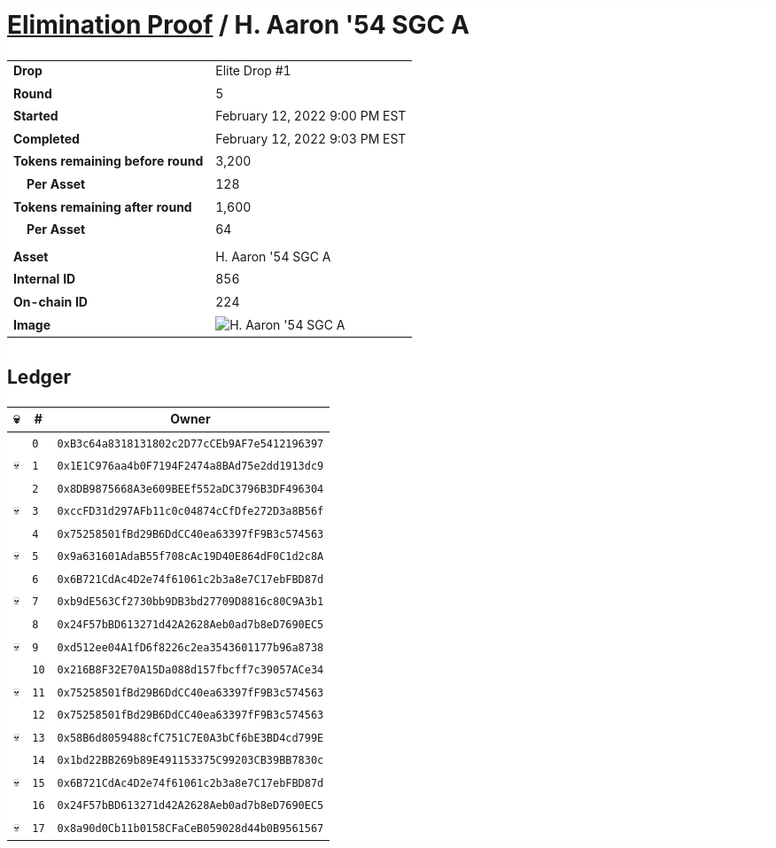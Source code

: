 # [Elimination Proof](./readme.md) / H. Aaron &#039;54 SGC A

|||
|---|---|
| **Drop** | Elite Drop #1 |
| **Round** | 5 |
| **Started** | February 12, 2022 9:00 PM EST |
| **Completed** | February 12, 2022 9:03 PM EST |
| **Tokens remaining before round** | 3,200 |
| **&nbsp;&nbsp;&nbsp;&nbsp;Per Asset** | 128 |
| **Tokens remaining after round** | 1,600 |
| **&nbsp;&nbsp;&nbsp;&nbsp;Per Asset** | 64 |
| | |
| **Asset** | H. Aaron &#039;54 SGC A |
| **Internal ID** | 856 |
| **On-chain ID** | 224 |
| **Image** | <img src="https://tcdn.blokpax.com/95836cf2-27c6-4433-99c5-8ff77c054067/52d50ef163f937659fc1b4c86f3a83026a87fe0d0494444f1989d2548498a08c.png" height="200" alt="H. Aaron &#039;54 SGC A" /> |

## Ledger

| 💀 | # | Owner |
| --- | --- | --- |
|  | `0` | `0xB3c64a8318131802c2D77cCEb9AF7e5412196397` |
| 💀 | `1` | `0x1E1C976aa4b0F7194F2474a8BAd75e2dd1913dc9` |
|  | `2` | `0x8DB9875668A3e609BEEf552aDC3796B3DF496304` |
| 💀 | `3` | `0xccFD31d297AFb11c0c04874cCfDfe272D3a8B56f` |
|  | `4` | `0x75258501fBd29B6DdCC40ea63397fF9B3c574563` |
| 💀 | `5` | `0x9a631601AdaB55f708cAc19D40E864dF0C1d2c8A` |
|  | `6` | `0x6B721CdAc4D2e74f61061c2b3a8e7C17ebFBD87d` |
| 💀 | `7` | `0xb9dE563Cf2730bb9DB3bd27709D8816c80C9A3b1` |
|  | `8` | `0x24F57bBD613271d42A2628Aeb0ad7b8eD7690EC5` |
| 💀 | `9` | `0xd512ee04A1fD6f8226c2ea3543601177b96a8738` |
|  | `10` | `0x216B8F32E70A15Da088d157fbcff7c39057ACe34` |
| 💀 | `11` | `0x75258501fBd29B6DdCC40ea63397fF9B3c574563` |
|  | `12` | `0x75258501fBd29B6DdCC40ea63397fF9B3c574563` |
| 💀 | `13` | `0x58B6d8059488cfC751C7E0A3bCf6bE3BD4cd799E` |
|  | `14` | `0x1bd22BB269b89E491153375C99203CB39BB7830c` |
| 💀 | `15` | `0x6B721CdAc4D2e74f61061c2b3a8e7C17ebFBD87d` |
|  | `16` | `0x24F57bBD613271d42A2628Aeb0ad7b8eD7690EC5` |
| 💀 | `17` | `0x8a90d0Cb11b0158CFaCeB059028d44b0B9561567` |